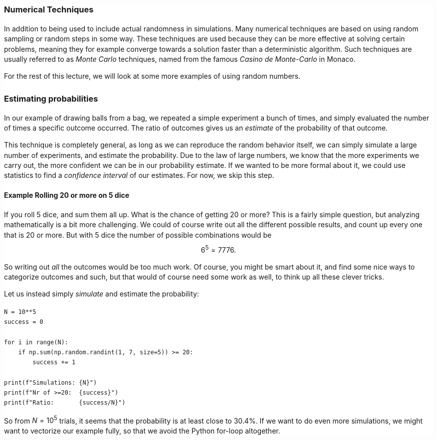 ### Numerical Techniques

In addition to being used to include actual randomness in simulations. Many numerical techniques are based on using random sampling or random steps in some way. These techniques are used because they can be more effective at solving certain problems, meaning they for example converge towards a solution faster than a deterministic algorithm. Such techniques are usually referred to as *Monte Carlo* techniques, named from the famous *Casino de Monte-Carlo* in Monaco.



For the rest of this lecture, we will look at some more examples of using random numbers.


### Estimating probabilities

In our example of drawing balls from a bag, we repeated a simple experiment a bunch of times, and simply evaluated the number of times a specific outcome occurred. The ratio of outcomes gives us an *estimate* of the probability of that outcome.

This technique is completely general, as long as we can reproduce the random behavior itself, we can simply simulate a large number of experiments, and estimate the probability. Due to the law of large numbers, we know that the more experiments we carry out, the more confident we can be in our probability estimate. If we wanted to be more formal about it, we could use statistics to find a *confidence interval* of our estimates. For now, we skip this step.


#### Example Rolling 20 or more on 5 dice

If you roll 5 dice, and sum them all up. What is the chance of getting 20 or more? This is a fairly simple question, but analyzing mathematically is a bit more challenging. We could of course write out all the different  possible results, and count up every one that is 20 or more. But with 5 dice the number of possible combinations would be
$$6^5 = 7776.$$

So writing out *all* the outcomes would be too much work. Of course, you might be smart about it, and find some nice ways to categorize outcomes and such, but that would of course need some work as well, to think up all these clever tricks.

Let us instead simply *simulate* and estimate the probability:


```{code-cell} python tags=[]
N = 10**5
success = 0

for i in range(N):
    if np.sum(np.random.randint(1, 7, size=5)) >= 20:
        success += 1

print(f"Simulations: {N}")
print(f"Nr of >=20:  {success}")
print(f"Ratio:       {success/N}")
```

So from $N=10^5$ trials, it seems that the probability is at least close to 30.4%. If we want to do even more simulations, we might want to vectorize our example fully, so that we avoid the Python for-loop altogether.
